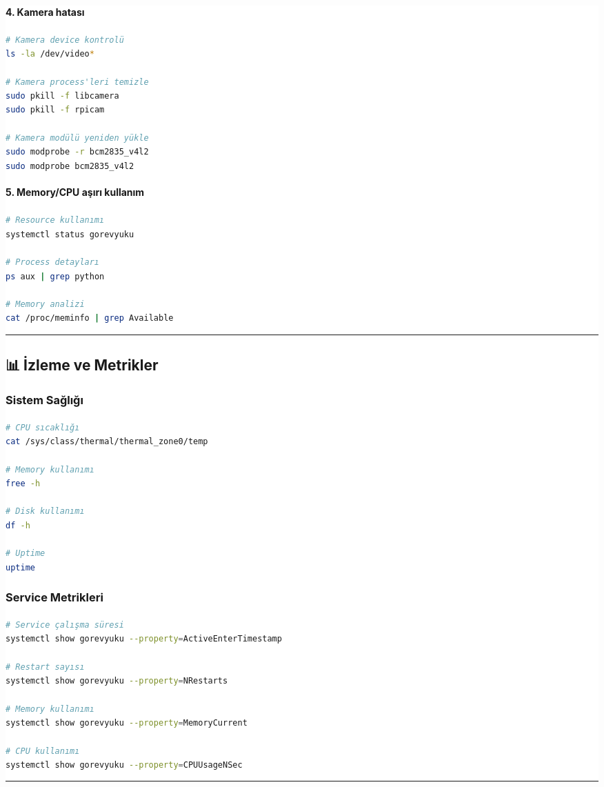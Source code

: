 #### 4. Kamera hatası
```bash
# Kamera device kontrolü
ls -la /dev/video*

# Kamera process'leri temizle
sudo pkill -f libcamera
sudo pkill -f rpicam

# Kamera modülü yeniden yükle
sudo modprobe -r bcm2835_v4l2
sudo modprobe bcm2835_v4l2
```

#### 5. Memory/CPU aşırı kullanım
```bash
# Resource kullanımı
systemctl status gorevyuku

# Process detayları
ps aux | grep python

# Memory analizi
cat /proc/meminfo | grep Available
```

---

## 📊 İzleme ve Metrikler

### Sistem Sağlığı
```bash
# CPU sıcaklığı
cat /sys/class/thermal/thermal_zone0/temp

# Memory kullanımı
free -h

# Disk kullanımı
df -h

# Uptime
uptime
```

### Service Metrikleri
```bash
# Service çalışma süresi
systemctl show gorevyuku --property=ActiveEnterTimestamp

# Restart sayısı
systemctl show gorevyuku --property=NRestarts

# Memory kullanımı
systemctl show gorevyuku --property=MemoryCurrent

# CPU kullanımı
systemctl show gorevyuku --property=CPUUsageNSec
```

---